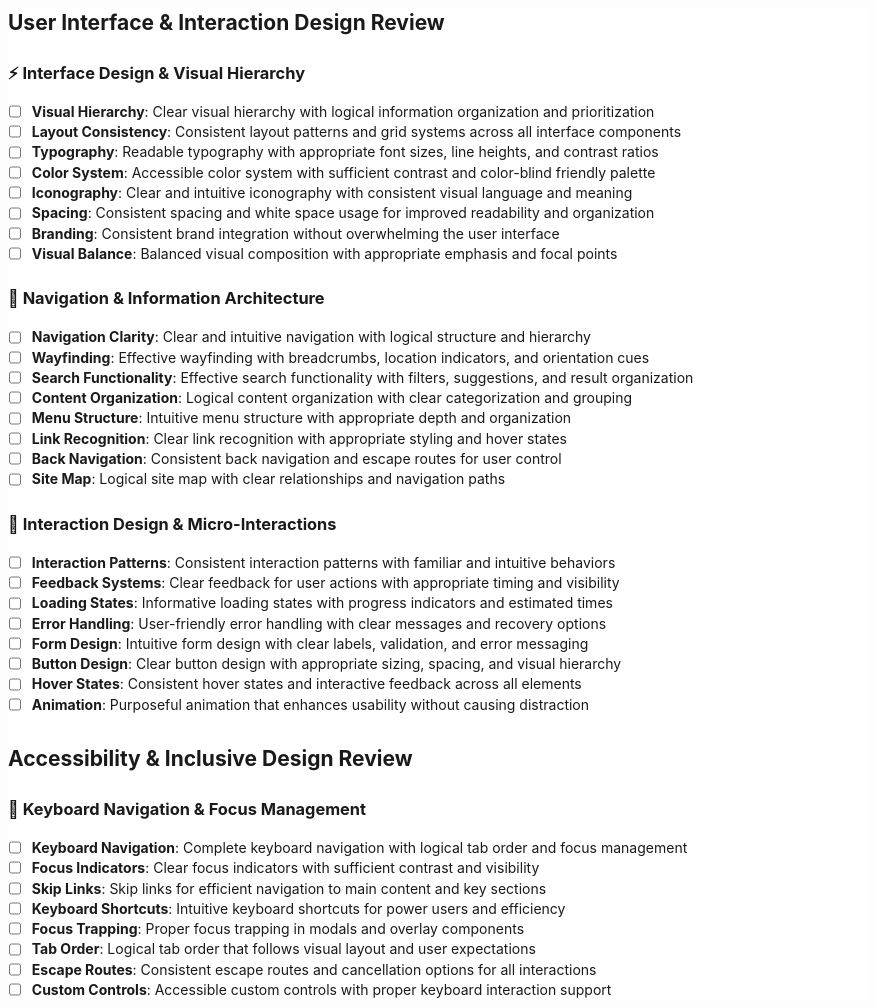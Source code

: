 ## User Interface & Interaction Design Review

### ⚡ **Interface Design & Visual Hierarchy**
- [ ] **Visual Hierarchy**: Clear visual hierarchy with logical information organization and prioritization
- [ ] **Layout Consistency**: Consistent layout patterns and grid systems across all interface components
- [ ] **Typography**: Readable typography with appropriate font sizes, line heights, and contrast ratios
- [ ] **Color System**: Accessible color system with sufficient contrast and color-blind friendly palette
- [ ] **Iconography**: Clear and intuitive iconography with consistent visual language and meaning
- [ ] **Spacing**: Consistent spacing and white space usage for improved readability and organization
- [ ] **Branding**: Consistent brand integration without overwhelming the user interface
- [ ] **Visual Balance**: Balanced visual composition with appropriate emphasis and focal points

### 📝 **Navigation & Information Architecture**
- [ ] **Navigation Clarity**: Clear and intuitive navigation with logical structure and hierarchy
- [ ] **Wayfinding**: Effective wayfinding with breadcrumbs, location indicators, and orientation cues
- [ ] **Search Functionality**: Effective search functionality with filters, suggestions, and result organization
- [ ] **Content Organization**: Logical content organization with clear categorization and grouping
- [ ] **Menu Structure**: Intuitive menu structure with appropriate depth and organization
- [ ] **Link Recognition**: Clear link recognition with appropriate styling and hover states
- [ ] **Back Navigation**: Consistent back navigation and escape routes for user control
- [ ] **Site Map**: Logical site map with clear relationships and navigation paths

### 🧪 **Interaction Design & Micro-Interactions**
- [ ] **Interaction Patterns**: Consistent interaction patterns with familiar and intuitive behaviors
- [ ] **Feedback Systems**: Clear feedback for user actions with appropriate timing and visibility
- [ ] **Loading States**: Informative loading states with progress indicators and estimated times
- [ ] **Error Handling**: User-friendly error handling with clear messages and recovery options
- [ ] **Form Design**: Intuitive form design with clear labels, validation, and error messaging
- [ ] **Button Design**: Clear button design with appropriate sizing, spacing, and visual hierarchy
- [ ] **Hover States**: Consistent hover states and interactive feedback across all elements
- [ ] **Animation**: Purposeful animation that enhances usability without causing distraction

## Accessibility & Inclusive Design Review

### 🔄 **Keyboard Navigation & Focus Management**
- [ ] **Keyboard Navigation**: Complete keyboard navigation with logical tab order and focus management
- [ ] **Focus Indicators**: Clear focus indicators with sufficient contrast and visibility
- [ ] **Skip Links**: Skip links for efficient navigation to main content and key sections
- [ ] **Keyboard Shortcuts**: Intuitive keyboard shortcuts for power users and efficiency
- [ ] **Focus Trapping**: Proper focus trapping in modals and overlay components
- [ ] **Tab Order**: Logical tab order that follows visual layout and user expectations
- [ ] **Escape Routes**: Consistent escape routes and cancellation options for all interactions
- [ ] **Custom Controls**: Accessible custom controls with proper keyboard interaction support
